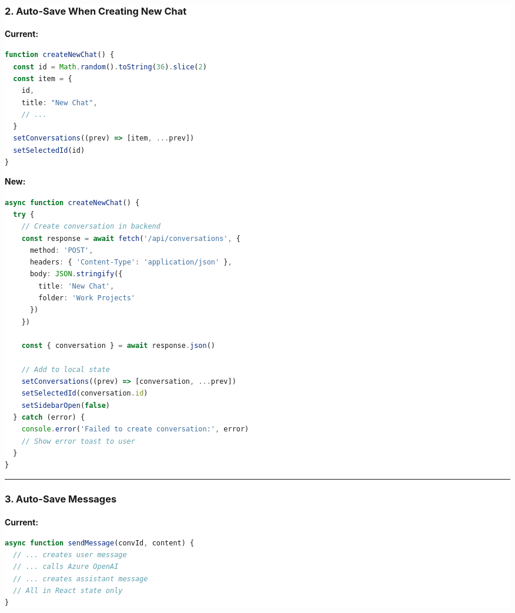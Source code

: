 
### 2. Auto-Save When Creating New Chat

**Current:**
```typescript
function createNewChat() {
  const id = Math.random().toString(36).slice(2)
  const item = {
    id,
    title: "New Chat",
    // ...
  }
  setConversations((prev) => [item, ...prev])
  setSelectedId(id)
}
```

**New:**
```typescript
async function createNewChat() {
  try {
    // Create conversation in backend
    const response = await fetch('/api/conversations', {
      method: 'POST',
      headers: { 'Content-Type': 'application/json' },
      body: JSON.stringify({
        title: 'New Chat',
        folder: 'Work Projects'
      })
    })

    const { conversation } = await response.json()

    // Add to local state
    setConversations((prev) => [conversation, ...prev])
    setSelectedId(conversation.id)
    setSidebarOpen(false)
  } catch (error) {
    console.error('Failed to create conversation:', error)
    // Show error toast to user
  }
}
```

---

### 3. Auto-Save Messages

**Current:**
```typescript
async function sendMessage(convId, content) {
  // ... creates user message
  // ... calls Azure OpenAI
  // ... creates assistant message
  // All in React state only
}
```
